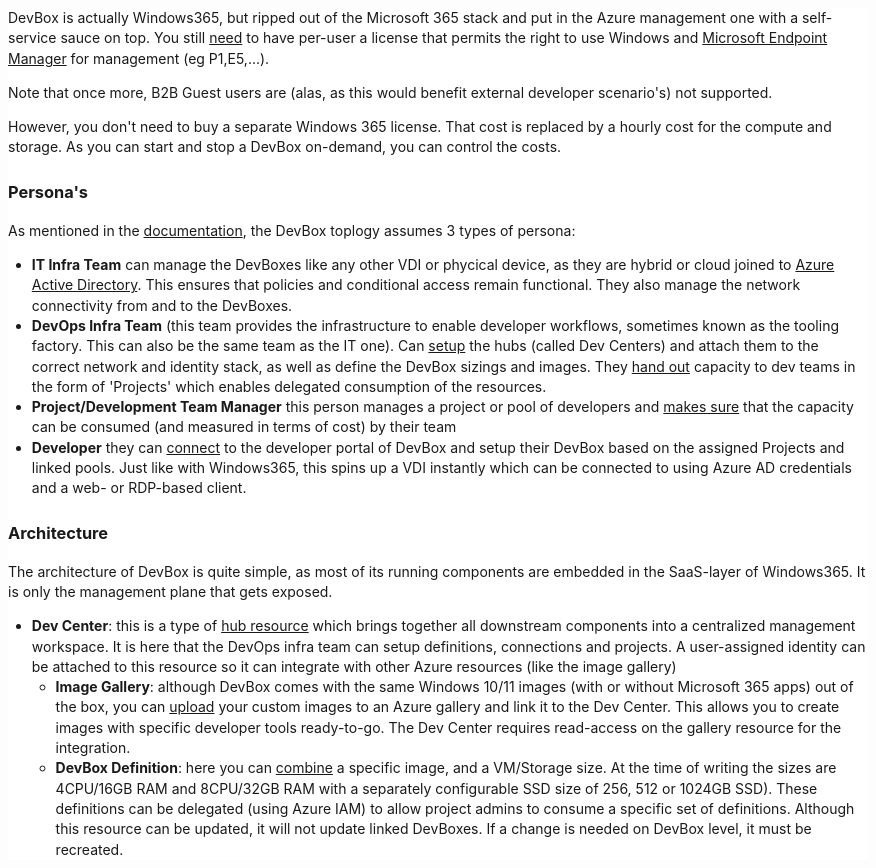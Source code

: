 DevBox is actually Windows365, but ripped out of the Microsoft 365 stack and put in the Azure management one with a self-service sauce on top. You still [need](https://azure.microsoft.com/en-us/pricing/details/dev-box/) to have per-user a license that permits the right to use Windows and [Microsoft Endpoint Manager](https://www.microsoft.com/en-ww/security/business/microsoft-endpoint-manager) for management (eg P1,E5,...).

Note that once more, B2B Guest users are (alas, as this would benefit external developer scenario's) not supported.

However, you don't need to buy a separate Windows 365 license. That cost is replaced by a hourly cost for the compute and storage. As you can start and stop a DevBox on-demand, you can control the costs.

### Persona's

As mentioned in the [documentation](https://docs.microsoft.com/en-us/azure/dev-box/overview-what-is-microsoft-dev-box), the DevBox toplogy assumes 3 types of persona:

* **IT Infra Team** can manage the DevBoxes like any other VDI or phycical device, as they are hybrid or cloud joined to [Azure Active Directory](https://azure.microsoft.com/en-us/services/active-directory/). This ensures that policies and conditional access remain functional. They also manage the network connectivity from and to the DevBoxes.
* **DevOps Infra Team** (this team provides the infrastructure to enable developer workflows, sometimes known as the tooling factory. This can also be the same team as the IT one). Can [setup](https://docs.microsoft.com/en-us/azure/dev-box/quickstart-configure-dev-box-service?tabs=AzureADJoin) the hubs (called Dev Centers) and attach them to the correct network and identity stack, as well as define the DevBox sizings and images. They [hand out](https://docs.microsoft.com/en-us/azure/dev-box/how-to-project-admin) capacity to dev teams in the form of 'Projects' which enables delegated consumption of the resources.
* **Project/Development Team Manager** this person manages a project or pool of developers and [makes sure](https://docs.microsoft.com/en-us/azure/dev-box/how-to-dev-box-user) that the capacity can be consumed (and measured in terms of cost) by their team
* **Developer** they can [connect](https://docs.microsoft.com/en-us/azure/dev-box/tutorial-connect-to-dev-box-with-remote-desktop-app) to the developer portal of DevBox and setup their DevBox based on the assigned Projects and linked pools. Just like with Windows365, this spins up a VDI instantly which can be connected to using Azure AD credentials and a web- or RDP-based client.

### Architecture

The architecture of DevBox is quite simple, as most of its running components are embedded in the SaaS-layer of Windows365. It is only the management plane that gets exposed.

* **Dev Center**: this is a type of [hub resource](https://docs.microsoft.com/en-us/azure/dev-box/quickstart-configure-dev-box-service?tabs=AzureADJoin#create-a-dev-center) which brings together all downstream components into a centralized management workspace. It is here that the DevOps infra team can setup definitions, connections and projects. A user-assigned identity can be attached to this resource so it can integrate with other Azure resources (like the image gallery)
  * **Image Gallery**: although DevBox comes with the same Windows 10/11 images (with or without Microsoft 365 apps) out of the box, you can [upload](https://docs.microsoft.com/en-us/azure/dev-box/how-to-configure-azure-compute-gallery) your custom images to an Azure gallery and link it to the Dev Center. This allows you to create images with specific developer tools ready-to-go. The Dev Center requires read-access on the gallery resource for the integration.
  * **DevBox Definition**: here you can [combine](https://docs.microsoft.com/en-us/azure/dev-box/quickstart-configure-dev-box-service?tabs=AzureADJoin#create-a-dev-box-definition) a specific image, and a VM/Storage size. At the time of writing the sizes are 4CPU/16GB RAM and 8CPU/32GB RAM with a separately configurable SSD size of 256, 512 or 1024GB SSD). These definitions can be delegated (using Azure IAM) to allow project admins to consume a specific set of definitions. Although this resource can be updated, it will not update linked DevBoxes. If a change is needed on DevBox level, it must be recreated.